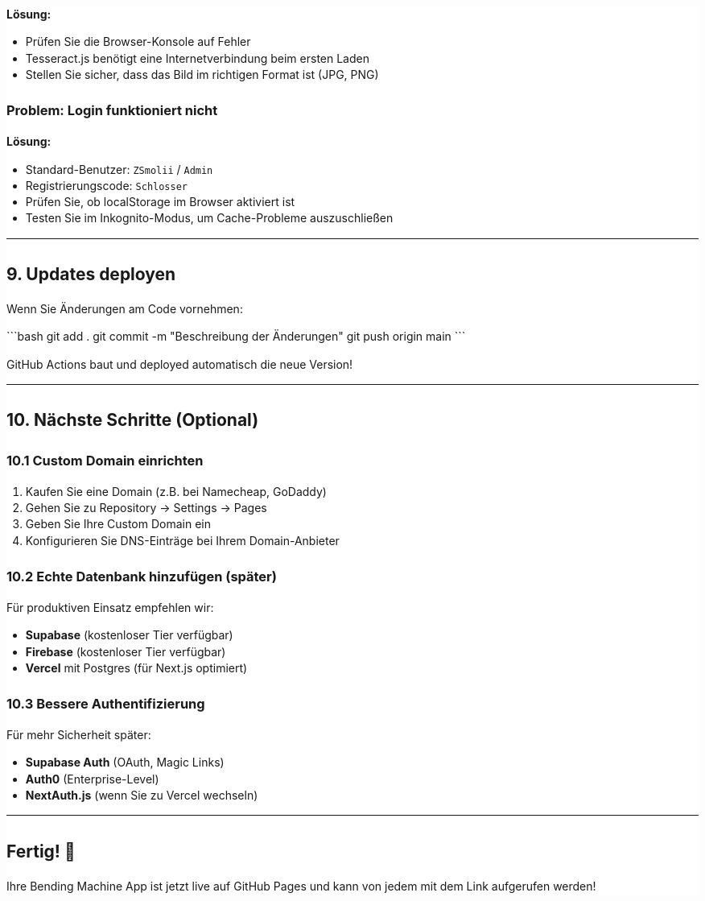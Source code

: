 **Lösung:**
- Prüfen Sie die Browser-Konsole auf Fehler
- Tesseract.js benötigt eine Internetverbindung beim ersten Laden
- Stellen Sie sicher, dass das Bild im richtigen Format ist (JPG, PNG)

### Problem: Login funktioniert nicht

**Lösung:**
- Standard-Benutzer: `ZSmolii` / `Admin`
- Registrierungscode: `Schlosser`
- Prüfen Sie, ob localStorage im Browser aktiviert ist
- Testen Sie im Inkognito-Modus, um Cache-Probleme auszuschließen

---

## 9. Updates deployen

Wenn Sie Änderungen am Code vornehmen:

\`\`\`bash
git add .
git commit -m "Beschreibung der Änderungen"
git push origin main
\`\`\`

GitHub Actions baut und deployed automatisch die neue Version!

---

## 10. Nächste Schritte (Optional)

### 10.1 Custom Domain einrichten

1. Kaufen Sie eine Domain (z.B. bei Namecheap, GoDaddy)
2. Gehen Sie zu Repository → Settings → Pages
3. Geben Sie Ihre Custom Domain ein
4. Konfigurieren Sie DNS-Einträge bei Ihrem Domain-Anbieter

### 10.2 Echte Datenbank hinzufügen (später)

Für produktiven Einsatz empfehlen wir:
- **Supabase** (kostenloser Tier verfügbar)
- **Firebase** (kostenloser Tier verfügbar)
- **Vercel** mit Postgres (für Next.js optimiert)

### 10.3 Bessere Authentifizierung

Für mehr Sicherheit später:
- **Supabase Auth** (OAuth, Magic Links)
- **Auth0** (Enterprise-Level)
- **NextAuth.js** (wenn Sie zu Vercel wechseln)

---

## Fertig! 🎉

Ihre Bending Machine App ist jetzt live auf GitHub Pages und kann von jedem mit dem Link aufgerufen werden!
